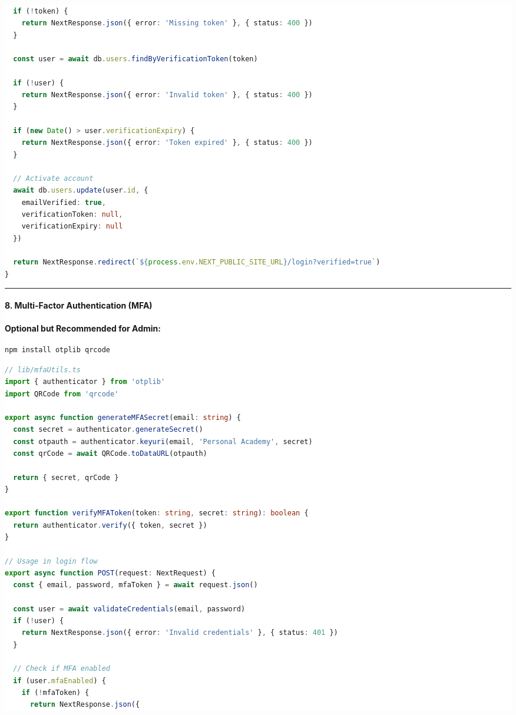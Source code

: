 ```typescript
  if (!token) {
    return NextResponse.json({ error: 'Missing token' }, { status: 400 })
  }
  
  const user = await db.users.findByVerificationToken(token)
  
  if (!user) {
    return NextResponse.json({ error: 'Invalid token' }, { status: 400 })
  }
  
  if (new Date() > user.verificationExpiry) {
    return NextResponse.json({ error: 'Token expired' }, { status: 400 })
  }
  
  // Activate account
  await db.users.update(user.id, {
    emailVerified: true,
    verificationToken: null,
    verificationExpiry: null
  })
  
  return NextResponse.redirect(`${process.env.NEXT_PUBLIC_SITE_URL}/login?verified=true`)
}
```

---

#### 8. Multi-Factor Authentication (MFA)

**Optional but Recommended for Admin:**

```bash
npm install otplib qrcode
```

```typescript
// lib/mfaUtils.ts
import { authenticator } from 'otplib'
import QRCode from 'qrcode'

export async function generateMFASecret(email: string) {
  const secret = authenticator.generateSecret()
  const otpauth = authenticator.keyuri(email, 'Personal Academy', secret)
  const qrCode = await QRCode.toDataURL(otpauth)
  
  return { secret, qrCode }
}

export function verifyMFAToken(token: string, secret: string): boolean {
  return authenticator.verify({ token, secret })
}

// Usage in login flow
export async function POST(request: NextRequest) {
  const { email, password, mfaToken } = await request.json()
  
  const user = await validateCredentials(email, password)
  if (!user) {
    return NextResponse.json({ error: 'Invalid credentials' }, { status: 401 })
  }
  
  // Check if MFA enabled
  if (user.mfaEnabled) {
    if (!mfaToken) {
      return NextResponse.json({ 
```